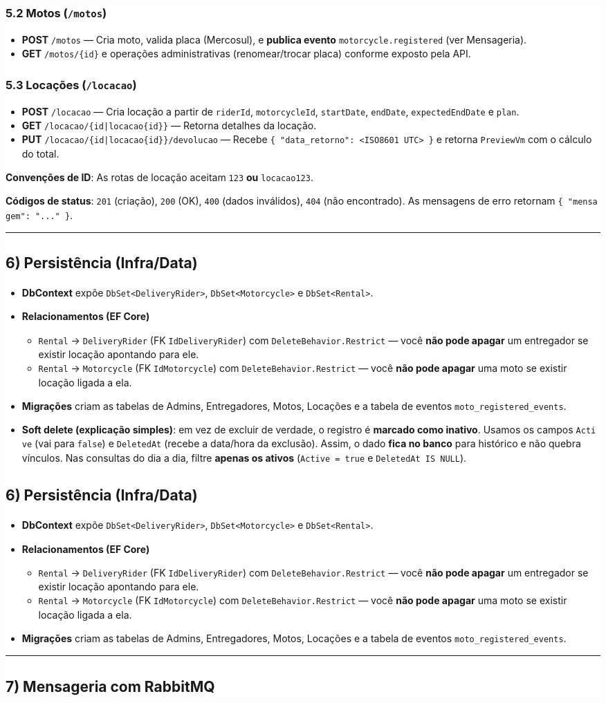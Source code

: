 ### 5.2 Motos (`/motos`)

* **POST** `/motos` — Cria moto, valida placa (Mercosul), e **publica evento** `motorcycle.registered` (ver Mensageria).
* **GET** `/motos/{id}` e operações administrativas (renomear/trocar placa) conforme exposto pela API.

### 5.3 Locações (`/locacao`)

* **POST** `/locacao` — Cria locação a partir de `riderId`, `motorcycleId`, `startDate`, `endDate`, `expectedEndDate` e `plan`.
* **GET** `/locacao/{id|locacao{id}}` — Retorna detalhes da locação.
* **PUT** `/locacao/{id|locacao{id}}/devolucao` — Recebe `{ "data_retorno": <ISO8601 UTC> }` e retorna `PreviewVm` com o cálculo do total.

**Convenções de ID**: As rotas de locação aceitam `123` **ou** `locacao123`.

**Códigos de status**: `201` (criação), `200` (OK), `400` (dados inválidos), `404` (não encontrado). As mensagens de erro retornam `{ "mensagem": "..." }`.

---

## 6) Persistência (Infra/Data)

* **DbContext** expõe `DbSet<DeliveryRider>`, `DbSet<Motorcycle>` e `DbSet<Rental>`.
* **Relacionamentos (EF Core)**

  * `Rental` → `DeliveryRider` (FK `IdDeliveryRider`) com `DeleteBehavior.Restrict` — você **não pode apagar** um entregador se existir locação apontando para ele.
  * `Rental` → `Motorcycle` (FK `IdMotorcycle`) com `DeleteBehavior.Restrict` — você **não pode apagar** uma moto se existir locação ligada a ela.
* **Migrações** criam as tabelas de Admins, Entregadores, Motos, Locações e a tabela de eventos `moto_registered_events`.
* **Soft delete (explicação simples)**: em vez de excluir de verdade, o registro é **marcado como inativo**. Usamos os campos `Active` (vai para `false`) e `DeletedAt` (recebe a data/hora da exclusão). Assim, o dado **fica no banco** para histórico e não quebra vínculos. Nas consultas do dia a dia, filtre **apenas os ativos** (`Active = true` e `DeletedAt IS NULL`).
## 6) Persistência (Infra/Data)

* **DbContext** expõe `DbSet<DeliveryRider>`, `DbSet<Motorcycle>` e `DbSet<Rental>`.
* **Relacionamentos (EF Core)**

  * `Rental` → `DeliveryRider` (FK `IdDeliveryRider`) com `DeleteBehavior.Restrict` — você **não pode apagar** um entregador se existir locação apontando para ele.
  * `Rental` → `Motorcycle` (FK `IdMotorcycle`) com `DeleteBehavior.Restrict` — você **não pode apagar** uma moto se existir locação ligada a ela.
* **Migrações** criam as tabelas de Admins, Entregadores, Motos, Locações e a tabela de eventos `moto_registered_events`.


---

## 7) Mensageria com RabbitMQ
